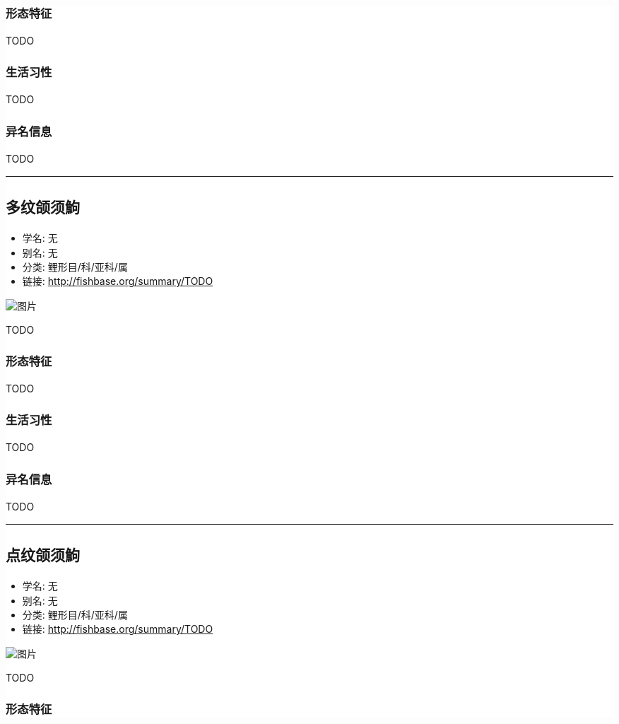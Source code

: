 ### 形态特征

TODO

### 生活习性

TODO

### 异名信息

TODO

------



## 多纹颌须鮈

- 学名: 无
- 别名: 无
- 分类: 鲤形目/科/亚科/属
- 链接: <http://fishbase.org/summary/TODO>

![图片](photos/多纹颌须鮈.jpg)

TODO

### 形态特征

TODO

### 生活习性

TODO

### 异名信息

TODO

------



## 点纹颌须鮈

- 学名: 无
- 别名: 无
- 分类: 鲤形目/科/亚科/属
- 链接: <http://fishbase.org/summary/TODO>

![图片](photos/点纹颌须鮈.jpg)

TODO

### 形态特征
